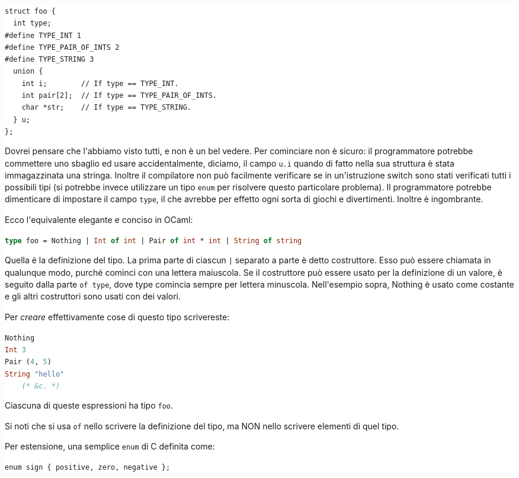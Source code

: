     struct foo {
      int type;
    #define TYPE_INT 1
    #define TYPE_PAIR_OF_INTS 2
    #define TYPE_STRING 3
      union {
        int i;        // If type == TYPE_INT.
        int pair[2];  // If type == TYPE_PAIR_OF_INTS.
        char *str;    // If type == TYPE_STRING.
      } u;
    };

Dovrei pensare che l'abbiamo visto tutti, e non è un bel vedere. Per
cominciare non è sicuro: il programmatore potrebbe commettere uno
sbaglio ed usare accidentalmente, diciamo, il campo `u.i` quando di
fatto nella sua struttura è stata immagazzinata una stringa. Inoltre il
compilatore non può facilmente verificare se in un'istruzione switch
sono stati verificati tutti i possibili tipi (si potrebbe invece
utilizzare un tipo `enum` per risolvere questo particolare problema). Il
programmatore potrebbe dimenticare di impostare il campo `type`, il che
avrebbe per effetto ogni sorta di giochi e divertimenti. Inoltre è
ingombrante.

Ecco l'equivalente elegante e conciso in OCaml:

```ocaml
type foo = Nothing | Int of int | Pair of int * int | String of string
```

Quella è la definizione del tipo. La prima parte di ciascun `|` separato a parte è detto costruttore. 
Esso può essere chiamata in qualunque
modo, purché cominci con una lettera maiuscola. Se il costruttore può
essere usato per la definizione di un valore, è seguito dalla parte
`of type`, dove type comincia sempre per lettera minuscola. Nell'esempio
sopra, Nothing è usato come costante e gli altri costruttori sono usati
con dei valori.

Per *creare* effettivamente cose di questo tipo scrivereste:

```ocaml
Nothing
Int 3
Pair (4, 5)
String "hello"
    (* &c. *)
```
Ciascuna di queste espressioni ha tipo `foo`.

Si noti che si usa `of` nello scrivere la definizione del tipo, ma NON
nello scrivere elementi di quel tipo.

Per estensione, una semplice `enum` di C definita come:

    enum sign { positive, zero, negative };
